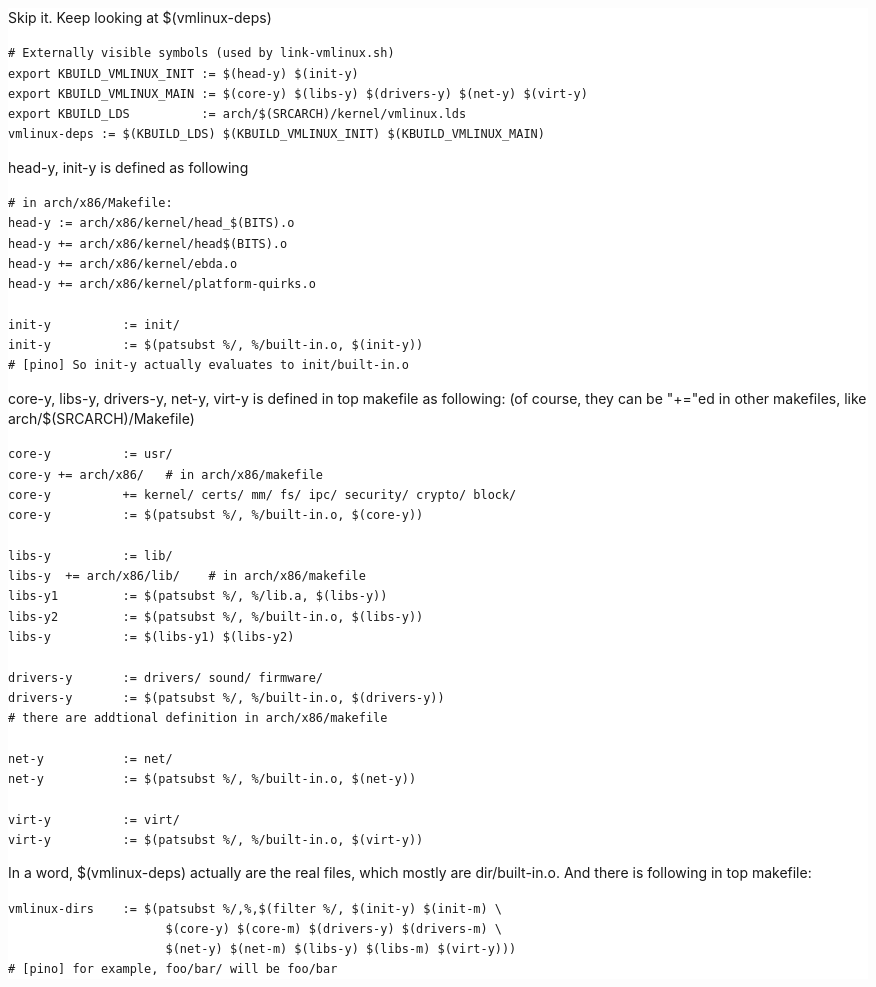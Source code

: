 Skip it. Keep looking at $(vmlinux-deps)

	# Externally visible symbols (used by link-vmlinux.sh)
	export KBUILD_VMLINUX_INIT := $(head-y) $(init-y)
	export KBUILD_VMLINUX_MAIN := $(core-y) $(libs-y) $(drivers-y) $(net-y) $(virt-y)
	export KBUILD_LDS          := arch/$(SRCARCH)/kernel/vmlinux.lds
	vmlinux-deps := $(KBUILD_LDS) $(KBUILD_VMLINUX_INIT) $(KBUILD_VMLINUX_MAIN)
	
head-y, init-y is defined as following

	# in arch/x86/Makefile:
	head-y := arch/x86/kernel/head_$(BITS).o
	head-y += arch/x86/kernel/head$(BITS).o
	head-y += arch/x86/kernel/ebda.o
	head-y += arch/x86/kernel/platform-quirks.o

	init-y          := init/
	init-y          := $(patsubst %/, %/built-in.o, $(init-y))
	# [pino] So init-y actually evaluates to init/built-in.o
	
core-y, libs-y, drivers-y, net-y, virt-y is defined in top makefile as following:
(of course, they can be "+="ed in other makefiles, like arch/$(SRCARCH)/Makefile)

	core-y          := usr/
	core-y += arch/x86/   # in arch/x86/makefile
	core-y          += kernel/ certs/ mm/ fs/ ipc/ security/ crypto/ block/
	core-y          := $(patsubst %/, %/built-in.o, $(core-y))

	libs-y          := lib/
	libs-y  += arch/x86/lib/ 	# in arch/x86/makefile
	libs-y1         := $(patsubst %/, %/lib.a, $(libs-y))
	libs-y2         := $(patsubst %/, %/built-in.o, $(libs-y))
	libs-y          := $(libs-y1) $(libs-y2)

	drivers-y       := drivers/ sound/ firmware/
	drivers-y       := $(patsubst %/, %/built-in.o, $(drivers-y))
	# there are addtional definition in arch/x86/makefile

	net-y           := net/
	net-y           := $(patsubst %/, %/built-in.o, $(net-y))

	virt-y          := virt/
	virt-y          := $(patsubst %/, %/built-in.o, $(virt-y))	

In a word, $(vmlinux-deps) actually are the real files, which mostly are dir/built-in.o.
And there is following in top makefile:

	vmlinux-dirs    := $(patsubst %/,%,$(filter %/, $(init-y) $(init-m) \
	                      $(core-y) $(core-m) $(drivers-y) $(drivers-m) \
	                      $(net-y) $(net-m) $(libs-y) $(libs-m) $(virt-y)))
	# [pino] for example, foo/bar/ will be foo/bar
		    